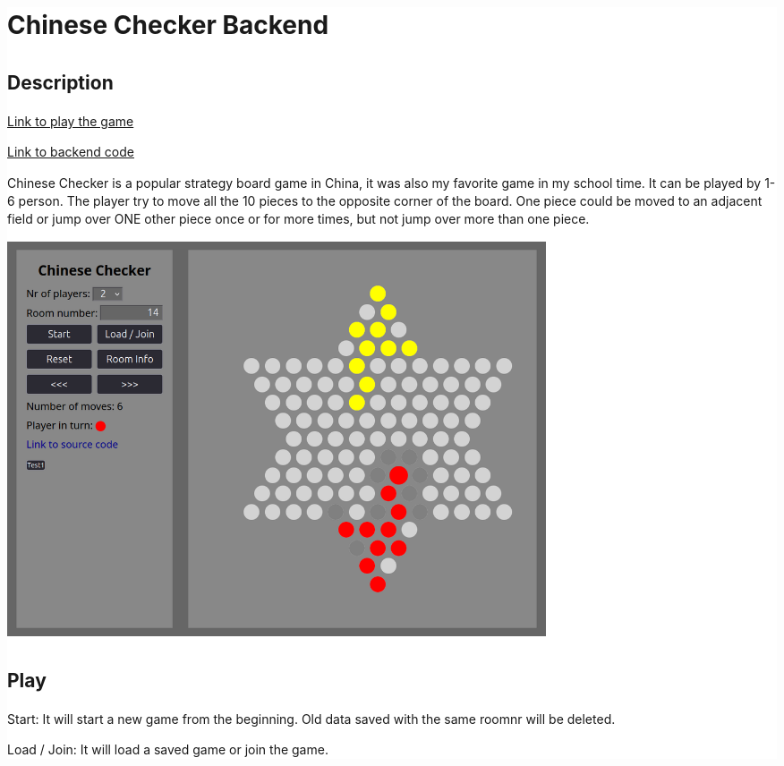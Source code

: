# Chinese Checker Backend
## Description
[Link to play the game](https://cchecker-frontend-stateless.onrender.com/)

[Link to backend code](https://github.com/limlleonard/cchecker_backend)

Chinese Checker is a popular strategy board game in China, it was also my favorite game in my school time. It can be played by 1-6 person. The player try to move all the 10 pieces to the opposite corner of the board. One piece could be moved to an adjacent field or jump over ONE other piece once or for more times, but not jump over more than one piece.

<img src="./img/cchecker4.png" alt="screenshot" width="70%"/>

## Play
Start: It will start a new game from the beginning. Old data saved with the same roomnr will be deleted.

Load / Join: It will load a saved game or join the game.
